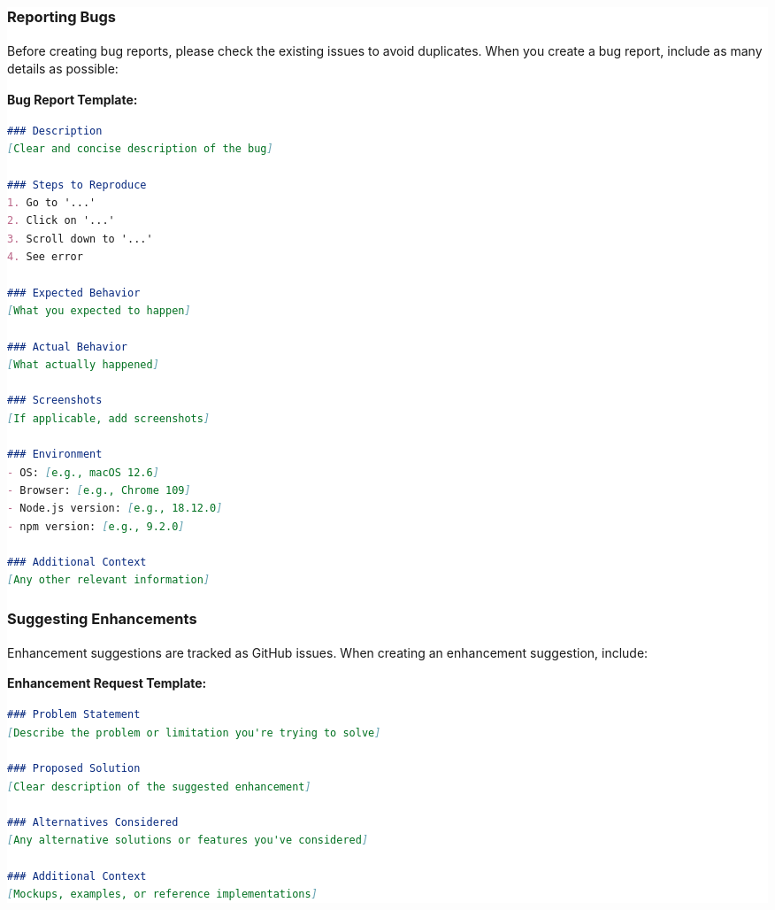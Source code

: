 ### Reporting Bugs

Before creating bug reports, please check the existing issues to avoid duplicates. When you create a bug report, include as many details as possible:

**Bug Report Template:**

```markdown
### Description
[Clear and concise description of the bug]

### Steps to Reproduce
1. Go to '...'
2. Click on '...'
3. Scroll down to '...'
4. See error

### Expected Behavior
[What you expected to happen]

### Actual Behavior
[What actually happened]

### Screenshots
[If applicable, add screenshots]

### Environment
- OS: [e.g., macOS 12.6]
- Browser: [e.g., Chrome 109]
- Node.js version: [e.g., 18.12.0]
- npm version: [e.g., 9.2.0]

### Additional Context
[Any other relevant information]
```

### Suggesting Enhancements

Enhancement suggestions are tracked as GitHub issues. When creating an enhancement suggestion, include:

**Enhancement Request Template:**

```markdown
### Problem Statement
[Describe the problem or limitation you're trying to solve]

### Proposed Solution
[Clear description of the suggested enhancement]

### Alternatives Considered
[Any alternative solutions or features you've considered]

### Additional Context
[Mockups, examples, or reference implementations]
```
